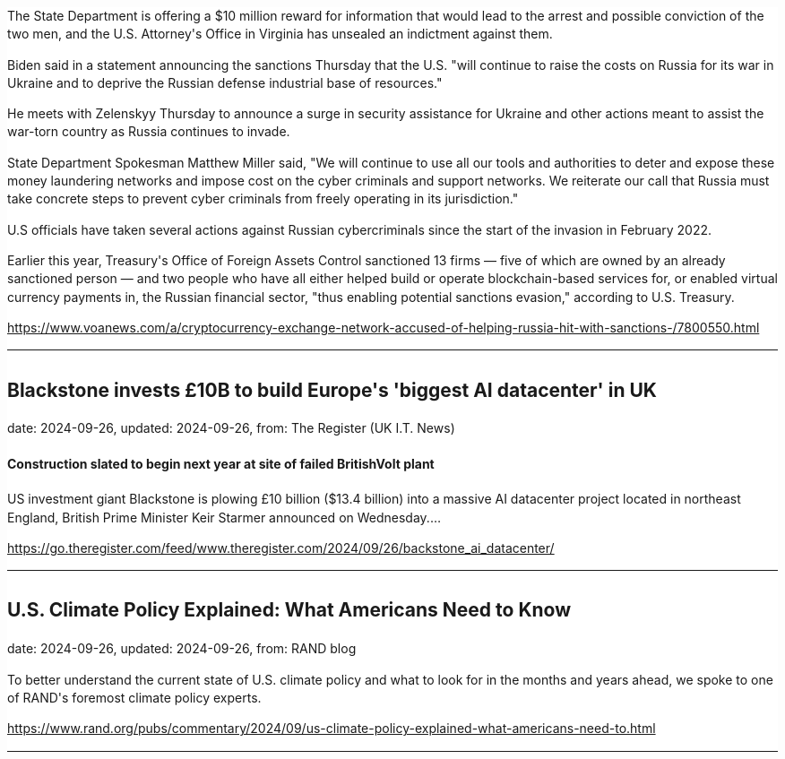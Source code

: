 The State Department is offering a $10 million reward for information that would lead to the arrest and possible conviction of the two men, and the U.S. Attorney's Office in Virginia has unsealed an indictment against them. 


Biden said in a statement announcing the sanctions Thursday that the U.S. "will continue to raise the costs on Russia for its war in Ukraine and to deprive the Russian defense industrial base of resources." 


He meets with Zelenskyy Thursday to announce a surge in security assistance for Ukraine and other actions meant to assist the war-torn country as Russia continues to invade. 


State Department Spokesman Matthew Miller said, "We will continue to use all our tools and authorities to deter and expose these money laundering networks and impose cost on the cyber criminals and support networks. We reiterate our call that Russia must take concrete steps to prevent cyber criminals from freely operating in its jurisdiction." 


U.S officials have taken several actions against Russian cybercriminals since the start of the invasion in February 2022. 


Earlier this year, Treasury's Office of Foreign Assets Control sanctioned 13 firms — five of which are owned by an already sanctioned person — and two people who have all either helped build or operate blockchain-based services for, or enabled virtual currency payments in, the Russian financial sector, "thus enabling potential sanctions evasion," according to U.S. Treasury. 

<https://www.voanews.com/a/cryptocurrency-exchange-network-accused-of-helping-russia-hit-with-sanctions-/7800550.html>

---

## Blackstone invests £10B to build Europe's 'biggest AI datacenter' in UK

date: 2024-09-26, updated: 2024-09-26, from: The Register (UK I.T. News)

<h4>Construction slated to begin next year at site of failed BritishVolt plant</h4> <p>US investment giant Blackstone is plowing £10 billion ($13.4 billion) into a massive AI datacenter project located in northeast England, British Prime Minister Keir Starmer announced on Wednesday.…</p> 

<https://go.theregister.com/feed/www.theregister.com/2024/09/26/backstone_ai_datacenter/>

---

## U.S. Climate Policy Explained: What Americans Need to Know

date: 2024-09-26, updated: 2024-09-26, from: RAND blog

To better understand the current state of U.S. climate policy and what to look for in the months and years ahead, we spoke to one of RAND's foremost climate policy experts. 

<https://www.rand.org/pubs/commentary/2024/09/us-climate-policy-explained-what-americans-need-to.html>

---